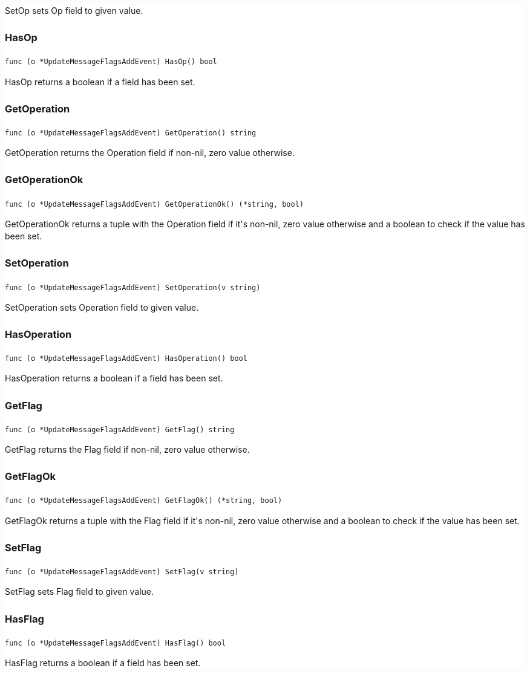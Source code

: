 SetOp sets Op field to given value.

### HasOp

`func (o *UpdateMessageFlagsAddEvent) HasOp() bool`

HasOp returns a boolean if a field has been set.

### GetOperation

`func (o *UpdateMessageFlagsAddEvent) GetOperation() string`

GetOperation returns the Operation field if non-nil, zero value otherwise.

### GetOperationOk

`func (o *UpdateMessageFlagsAddEvent) GetOperationOk() (*string, bool)`

GetOperationOk returns a tuple with the Operation field if it's non-nil, zero value otherwise
and a boolean to check if the value has been set.

### SetOperation

`func (o *UpdateMessageFlagsAddEvent) SetOperation(v string)`

SetOperation sets Operation field to given value.

### HasOperation

`func (o *UpdateMessageFlagsAddEvent) HasOperation() bool`

HasOperation returns a boolean if a field has been set.

### GetFlag

`func (o *UpdateMessageFlagsAddEvent) GetFlag() string`

GetFlag returns the Flag field if non-nil, zero value otherwise.

### GetFlagOk

`func (o *UpdateMessageFlagsAddEvent) GetFlagOk() (*string, bool)`

GetFlagOk returns a tuple with the Flag field if it's non-nil, zero value otherwise
and a boolean to check if the value has been set.

### SetFlag

`func (o *UpdateMessageFlagsAddEvent) SetFlag(v string)`

SetFlag sets Flag field to given value.

### HasFlag

`func (o *UpdateMessageFlagsAddEvent) HasFlag() bool`

HasFlag returns a boolean if a field has been set.
